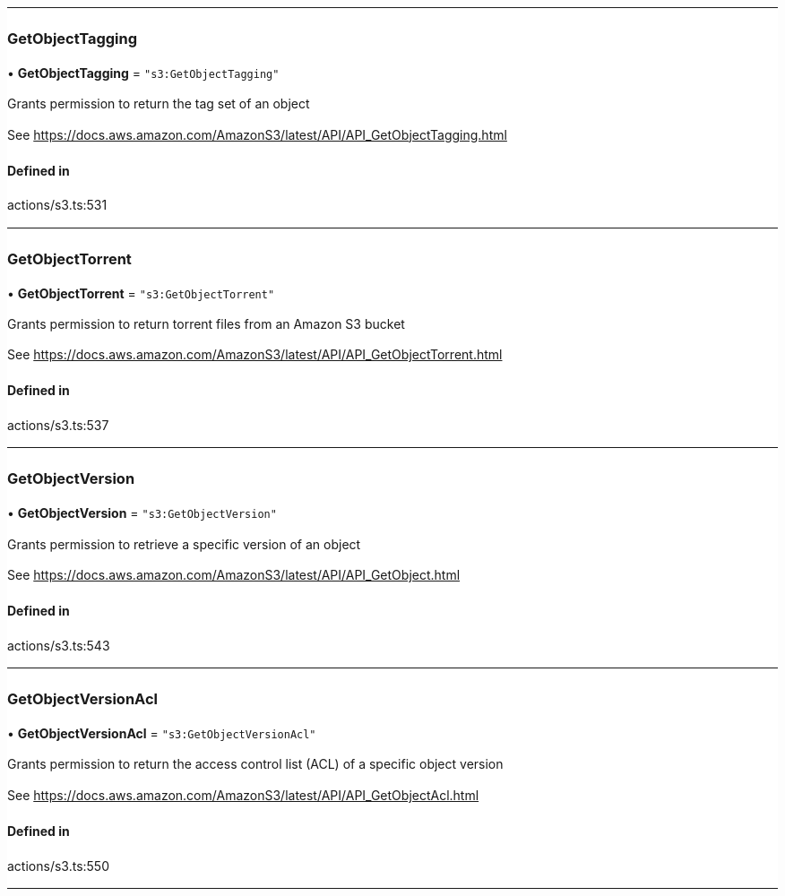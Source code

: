 ___

### GetObjectTagging

• **GetObjectTagging** = ``"s3:GetObjectTagging"``

Grants permission to return the tag set of an object

See https://docs.aws.amazon.com/AmazonS3/latest/API/API_GetObjectTagging.html

#### Defined in

actions/s3.ts:531

___

### GetObjectTorrent

• **GetObjectTorrent** = ``"s3:GetObjectTorrent"``

Grants permission to return torrent files from an Amazon S3 bucket

See https://docs.aws.amazon.com/AmazonS3/latest/API/API_GetObjectTorrent.html

#### Defined in

actions/s3.ts:537

___

### GetObjectVersion

• **GetObjectVersion** = ``"s3:GetObjectVersion"``

Grants permission to retrieve a specific version of an object

See https://docs.aws.amazon.com/AmazonS3/latest/API/API_GetObject.html

#### Defined in

actions/s3.ts:543

___

### GetObjectVersionAcl

• **GetObjectVersionAcl** = ``"s3:GetObjectVersionAcl"``

Grants permission to return the access control list (ACL) of a specific object
version

See https://docs.aws.amazon.com/AmazonS3/latest/API/API_GetObjectAcl.html

#### Defined in

actions/s3.ts:550

___
